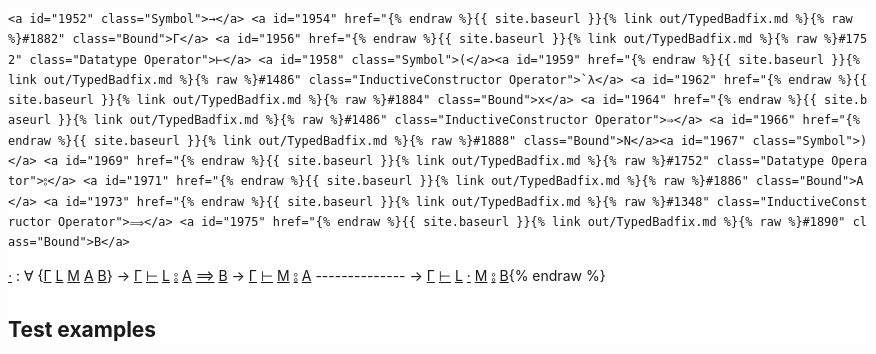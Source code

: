     <a id="1952" class="Symbol">→</a> <a id="1954" href="{% endraw %}{{ site.baseurl }}{% link out/TypedBadfix.md %}{% raw %}#1882" class="Bound">Γ</a> <a id="1956" href="{% endraw %}{{ site.baseurl }}{% link out/TypedBadfix.md %}{% raw %}#1752" class="Datatype Operator">⊢</a> <a id="1958" class="Symbol">(</a><a id="1959" href="{% endraw %}{{ site.baseurl }}{% link out/TypedBadfix.md %}{% raw %}#1486" class="InductiveConstructor Operator">`λ</a> <a id="1962" href="{% endraw %}{{ site.baseurl }}{% link out/TypedBadfix.md %}{% raw %}#1884" class="Bound">x</a> <a id="1964" href="{% endraw %}{{ site.baseurl }}{% link out/TypedBadfix.md %}{% raw %}#1486" class="InductiveConstructor Operator">⇒</a> <a id="1966" href="{% endraw %}{{ site.baseurl }}{% link out/TypedBadfix.md %}{% raw %}#1888" class="Bound">N</a><a id="1967" class="Symbol">)</a> <a id="1969" href="{% endraw %}{{ site.baseurl }}{% link out/TypedBadfix.md %}{% raw %}#1752" class="Datatype Operator">⦂</a> <a id="1971" href="{% endraw %}{{ site.baseurl }}{% link out/TypedBadfix.md %}{% raw %}#1886" class="Bound">A</a> <a id="1973" href="{% endraw %}{{ site.baseurl }}{% link out/TypedBadfix.md %}{% raw %}#1348" class="InductiveConstructor Operator">⟹</a> <a id="1975" href="{% endraw %}{{ site.baseurl }}{% link out/TypedBadfix.md %}{% raw %}#1890" class="Bound">B</a>

  <a id="_⊢_⦂_._·_"></a><a id="1980" href="{% endraw %}{{ site.baseurl }}{% link out/TypedBadfix.md %}{% raw %}#1980" class="InductiveConstructor Operator">_·_</a> <a id="1984" class="Symbol">:</a> <a id="1986" class="Symbol">∀</a> <a id="1988" class="Symbol">{</a><a id="1989" href="{% endraw %}{{ site.baseurl }}{% link out/TypedBadfix.md %}{% raw %}#1989" class="Bound">Γ</a> <a id="1991" href="{% endraw %}{{ site.baseurl }}{% link out/TypedBadfix.md %}{% raw %}#1991" class="Bound">L</a> <a id="1993" href="{% endraw %}{{ site.baseurl }}{% link out/TypedBadfix.md %}{% raw %}#1993" class="Bound">M</a> <a id="1995" href="{% endraw %}{{ site.baseurl }}{% link out/TypedBadfix.md %}{% raw %}#1995" class="Bound">A</a> <a id="1997" href="{% endraw %}{{ site.baseurl }}{% link out/TypedBadfix.md %}{% raw %}#1997" class="Bound">B</a><a id="1998" class="Symbol">}</a>
    <a id="2004" class="Symbol">→</a> <a id="2006" href="{% endraw %}{{ site.baseurl }}{% link out/TypedBadfix.md %}{% raw %}#1989" class="Bound">Γ</a> <a id="2008" href="{% endraw %}{{ site.baseurl }}{% link out/TypedBadfix.md %}{% raw %}#1752" class="Datatype Operator">⊢</a> <a id="2010" href="{% endraw %}{{ site.baseurl }}{% link out/TypedBadfix.md %}{% raw %}#1991" class="Bound">L</a> <a id="2012" href="{% endraw %}{{ site.baseurl }}{% link out/TypedBadfix.md %}{% raw %}#1752" class="Datatype Operator">⦂</a> <a id="2014" href="{% endraw %}{{ site.baseurl }}{% link out/TypedBadfix.md %}{% raw %}#1995" class="Bound">A</a> <a id="2016" href="{% endraw %}{{ site.baseurl }}{% link out/TypedBadfix.md %}{% raw %}#1348" class="InductiveConstructor Operator">⟹</a> <a id="2018" href="{% endraw %}{{ site.baseurl }}{% link out/TypedBadfix.md %}{% raw %}#1997" class="Bound">B</a>
    <a id="2024" class="Symbol">→</a> <a id="2026" href="{% endraw %}{{ site.baseurl }}{% link out/TypedBadfix.md %}{% raw %}#1989" class="Bound">Γ</a> <a id="2028" href="{% endraw %}{{ site.baseurl }}{% link out/TypedBadfix.md %}{% raw %}#1752" class="Datatype Operator">⊢</a> <a id="2030" href="{% endraw %}{{ site.baseurl }}{% link out/TypedBadfix.md %}{% raw %}#1993" class="Bound">M</a> <a id="2032" href="{% endraw %}{{ site.baseurl }}{% link out/TypedBadfix.md %}{% raw %}#1752" class="Datatype Operator">⦂</a> <a id="2034" href="{% endraw %}{{ site.baseurl }}{% link out/TypedBadfix.md %}{% raw %}#1995" class="Bound">A</a>
      <a id="2042" class="Comment">--------------</a>
    <a id="2061" class="Symbol">→</a> <a id="2063" href="{% endraw %}{{ site.baseurl }}{% link out/TypedBadfix.md %}{% raw %}#1989" class="Bound">Γ</a> <a id="2065" href="{% endraw %}{{ site.baseurl }}{% link out/TypedBadfix.md %}{% raw %}#1752" class="Datatype Operator">⊢</a> <a id="2067" href="{% endraw %}{{ site.baseurl }}{% link out/TypedBadfix.md %}{% raw %}#1991" class="Bound">L</a> <a id="2069" href="{% endraw %}{{ site.baseurl }}{% link out/TypedBadfix.md %}{% raw %}#1513" class="InductiveConstructor Operator">·</a> <a id="2071" href="{% endraw %}{{ site.baseurl }}{% link out/TypedBadfix.md %}{% raw %}#1993" class="Bound">M</a> <a id="2073" href="{% endraw %}{{ site.baseurl }}{% link out/TypedBadfix.md %}{% raw %}#1752" class="Datatype Operator">⦂</a> <a id="2075" href="{% endraw %}{{ site.baseurl }}{% link out/TypedBadfix.md %}{% raw %}#1997" class="Bound">B</a>{% endraw %}</pre>

## Test examples

